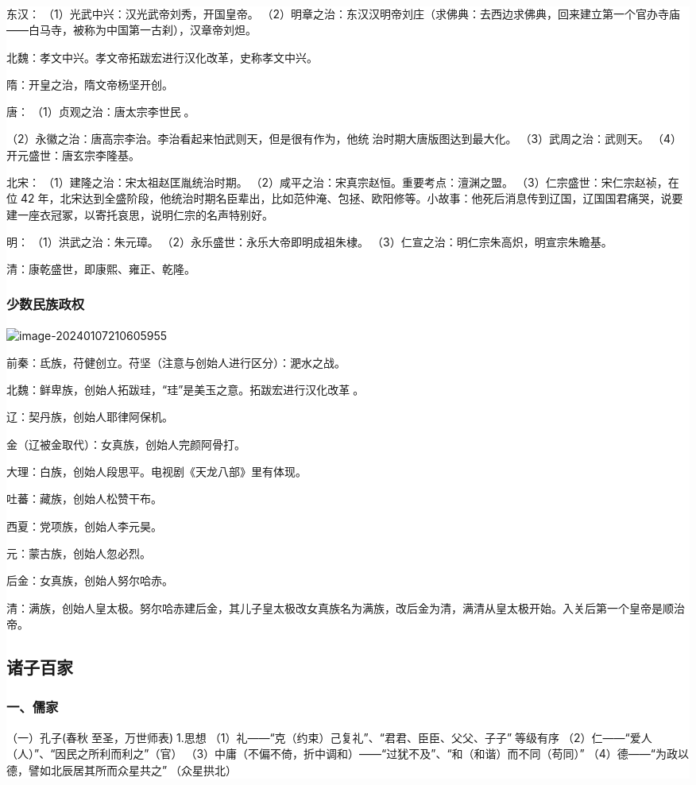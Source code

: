 东汉：
（1）光武中兴：汉光武帝刘秀，开国皇帝。
（2）明章之治：东汉汉明帝刘庄（求佛典：去西边求佛典，回来建立第一个官办寺庙——白马寺，被称为中国第一古刹），汉章帝刘炟。  

北魏：孝文中兴。孝文帝拓跋宏进行汉化改革，史称孝文中兴。  

隋：开皇之治，隋文帝杨坚开创。  

唐：
（1）贞观之治：唐太宗李世民 。

（2）永徽之治：唐高宗李治。李治看起来怕武则天，但是很有作为，他统
治时期大唐版图达到最大化。
（3）武周之治：武则天。
（4）开元盛世：唐玄宗李隆基。

北宋：
（1）建隆之治：宋太祖赵匡胤统治时期。
（2）咸平之治：宋真宗赵恒。重要考点：澶渊之盟。
（3）仁宗盛世：宋仁宗赵祯，在位 42 年，北宋达到全盛阶段，他统治时期名臣辈出，比如范仲淹、包拯、欧阳修等。小故事：他死后消息传到辽国，辽国国君痛哭，说要建一座衣冠冢，以寄托哀思，说明仁宗的名声特别好。  

明：
（1）洪武之治：朱元璋。
（2）永乐盛世：永乐大帝即明成祖朱棣。
（3）仁宣之治：明仁宗朱高炽，明宣宗朱瞻基。  

清：康乾盛世，即康熙、雍正、乾隆。  

### 少数民族政权

![image-20240107210605955](https://raw.githubusercontent.com/AngelYang23/Picture/master/Pic/202401072106019.png)

前秦：氐族，苻健创立。苻坚（注意与创始人进行区分）：淝水之战。  

北魏：鲜卑族，创始人拓跋珪，“珪”是美玉之意。拓跋宏进行汉化改革 。

辽：契丹族，创始人耶律阿保机。  

金（辽被金取代）：女真族，创始人完颜阿骨打。  

大理：白族，创始人段思平。电视剧《天龙八部》里有体现。  

吐蕃：藏族，创始人松赞干布。  

西夏：党项族，创始人李元昊。  

元：蒙古族，创始人忽必烈。  

后金：女真族，创始人努尔哈赤。  

清：满族，创始人皇太极。努尔哈赤建后金，其儿子皇太极改女真族名为满族，改后金为清，满清从皇太极开始。入关后第一个皇帝是顺治帝。  

## 诸子百家  

### 一、儒家  

（一）孔子(春秋 至圣，万世师表)
1.思想
（1）礼——“克（约束）己复礼”、“君君、臣臣、父父、子子” 等级有序
（2）仁——“爱人（人）”、“因民之所利而利之”（官）
（3）中庸（不偏不倚，折中调和）——“过犹不及”、“和（和谐）而不同（苟同）”
（4）德——“为政以德，譬如北辰居其所而众星共之”  （众星拱北）
